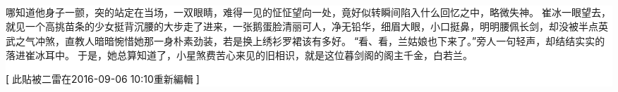 哪知道他身子一颤，突的站定在当场，一双眼睛，难得一见的怔怔望向一处，竟好似转瞬间陷入什么回忆之中，略微失神。
崔冰一眼望去，就见一个高挑苗条的少女挺背沉腰的大步走了进来，一张鹅蛋脸清丽可人，净无铅华，细眉大眼，小口挺鼻，明明腰佩长剑，却没被半点英武之气冲煞，直教人暗暗惋惜她那一身朴素劲装，若是换上绣衫罗裙该有多好。
“看、看，兰姑娘也下来了。”旁人一句轻声，却结结实实的落进崔冰耳中。
于是，她总算知道了，小星煞费苦心来见的旧相识，就是这位暮剑阁的阁主千金，白若兰。


[ 此貼被二雷在2016-09-06 10:10重新編輯 ]